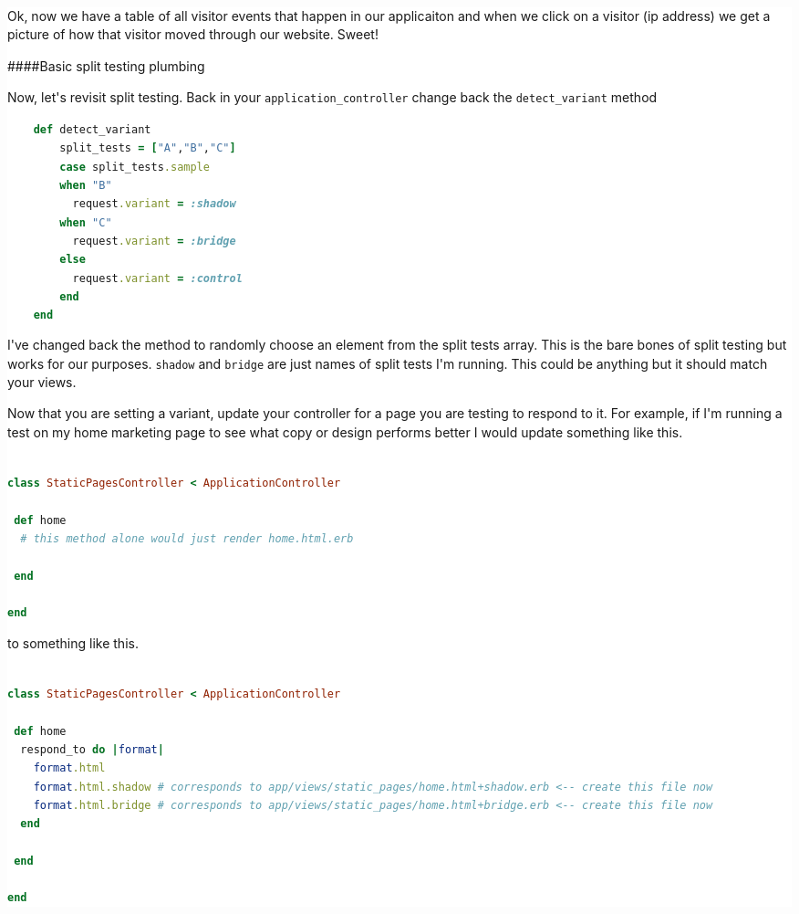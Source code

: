 Ok, now we have a table of all visitor events that happen in our applicaiton and when we click on a visitor (ip address) we get a picture of how that visitor moved through our website. Sweet!

####Basic split testing plumbing

Now, let's revisit split testing. Back in your `application_controller` change back the `detect_variant` method

```ruby
    def detect_variant
		split_tests = ["A","B","C"]
        case split_tests.sample
        when "B"
          request.variant = :shadow
        when "C"
          request.variant = :bridge        
        else
          request.variant = :control
        end
    end
``` 
 
 I've changed back the method to randomly choose an element from the split tests array. This is the bare bones of split testing but works for our purposes. `shadow` and `bridge` are just names of split tests I'm running. This could be anything but it should match your views. 
 
Now that you are setting a variant, update your controller for a page you are testing to respond to it. For example, if I'm running a test on my home marketing page to see what copy or design performs better I would update something like this. 
 
 ```ruby
 
 class StaticPagesController < ApplicationController
 
  def home
   # this method alone would just render home.html.erb
  
  end
 
 end
 
```
to something like this.

 ```ruby
 
class StaticPagesController < ApplicationController
 
  def home  
   respond_to do |format|
     format.html
     format.html.shadow # corresponds to app/views/static_pages/home.html+shadow.erb <-- create this file now
     format.html.bridge # corresponds to app/views/static_pages/home.html+bridge.erb <-- create this file now
   end
  
  end
 
end
 
```
